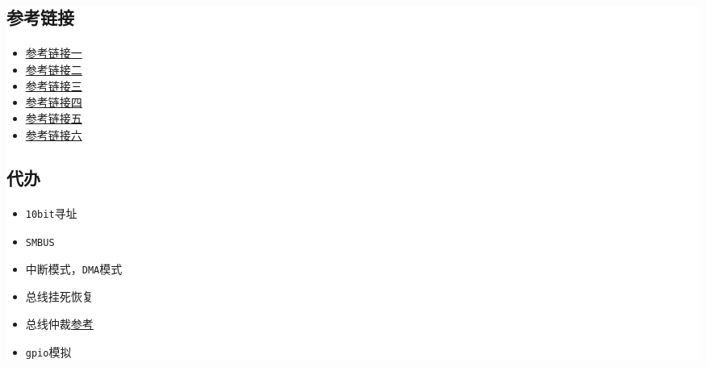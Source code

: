 



## 参考链接

- [参考链接一](https://blog.csdn.net/weixin_54608520/article/details/137688196?utm_medium=distribute.pc_relevant.none-task-blog-2~default~baidujs_baidulandingword~default-0-137688196-blog-122359146.235^v43^pc_blog_bottom_relevance_base5&spm=1001.2101.3001.4242.1&utm_relevant_index=3)
- [参考链接二](https://blog.csdn.net/u010783226/article/details/122359146)
- [参考链接三](https://doc.embedfire.com/linux/imx6/base/zh/latest/linux_app/i2c_bus.html)
- [参考链接四]( https://www.youtube.com/watch?v=sQdBa-uIHmQ&list=PLVxiWMqQvhg9FCteL7I0aohj1_YiUx1x8&index=10)
- [参考链接五](https://github.com/rockytriton/LLD/tree/main/rpi_bm/part10)
- [参考链接六](https://github.com/jorenvandeweyer/rpi-i2c/blob/master/rpi-i2c.c)







## 代办

- `10bit`寻址

- `SMBUS`
- 中断模式，`DMA`模式
- 总线挂死恢复
- 总线仲裁[参考](https://blog.csdn.net/weixin_54608520/article/details/137688196?utm_medium=distribute.pc_relevant.none-task-blog-2~default~baidujs_baidulandingword~default-0-137688196-blog-122359146.235^v43^pc_blog_bottom_relevance_base5&spm=1001.2101.3001.4242.1&utm_relevant_index=3)
- `gpio`模拟



































